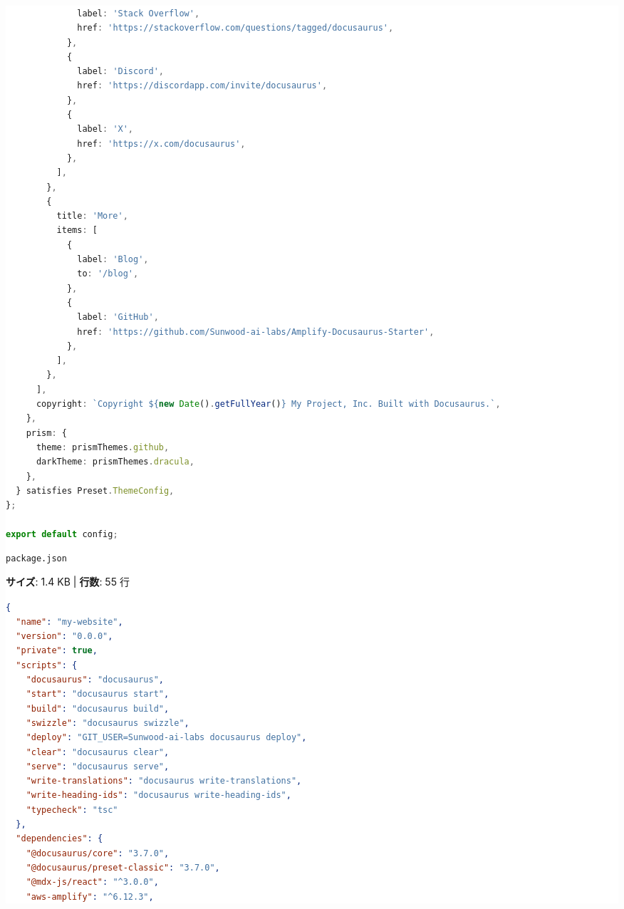 ```typescript
              label: 'Stack Overflow',
              href: 'https://stackoverflow.com/questions/tagged/docusaurus',
            },
            {
              label: 'Discord',
              href: 'https://discordapp.com/invite/docusaurus',
            },
            {
              label: 'X',
              href: 'https://x.com/docusaurus',
            },
          ],
        },
        {
          title: 'More',
          items: [
            {
              label: 'Blog',
              to: '/blog',
            },
            {
              label: 'GitHub',
              href: 'https://github.com/Sunwood-ai-labs/Amplify-Docusaurus-Starter',
            },
          ],
        },
      ],
      copyright: `Copyright ${new Date().getFullYear()} My Project, Inc. Built with Docusaurus.`,
    },
    prism: {
      theme: prismThemes.github,
      darkTheme: prismThemes.dracula,
    },
  } satisfies Preset.ThemeConfig,
};

export default config;
```

`package.json`

**サイズ**: 1.4 KB | **行数**: 55 行
```json
{
  "name": "my-website",
  "version": "0.0.0",
  "private": true,
  "scripts": {
    "docusaurus": "docusaurus",
    "start": "docusaurus start",
    "build": "docusaurus build",
    "swizzle": "docusaurus swizzle",
    "deploy": "GIT_USER=Sunwood-ai-labs docusaurus deploy",
    "clear": "docusaurus clear",
    "serve": "docusaurus serve",
    "write-translations": "docusaurus write-translations",
    "write-heading-ids": "docusaurus write-heading-ids",
    "typecheck": "tsc"
  },
  "dependencies": {
    "@docusaurus/core": "3.7.0",
    "@docusaurus/preset-classic": "3.7.0",
    "@mdx-js/react": "^3.0.0",
    "aws-amplify": "^6.12.3",
```